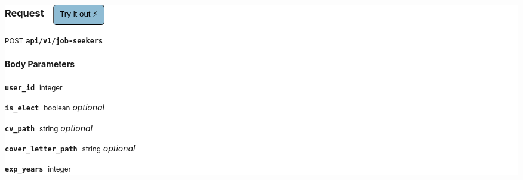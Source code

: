 <form id="form-POSTapi-v1-job-seekers" data-method="POST" data-path="api/v1/job-seekers" data-authed="0" data-hasfiles="0" data-headers='{"Content-Type":"application\/json","Accept":"application\/json"}' onsubmit="event.preventDefault(); executeTryOut('POSTapi-v1-job-seekers', this);">
<h3>
    Request&nbsp;&nbsp;&nbsp;
        <button type="button" style="background-color: #8fbcd4; padding: 5px 10px; border-radius: 5px; border-width: thin;" id="btn-tryout-POSTapi-v1-job-seekers" onclick="tryItOut('POSTapi-v1-job-seekers');">Try it out ⚡</button>
    <button type="button" style="background-color: #c97a7e; padding: 5px 10px; border-radius: 5px; border-width: thin;" id="btn-canceltryout-POSTapi-v1-job-seekers" onclick="cancelTryOut('POSTapi-v1-job-seekers');" hidden>Cancel</button>&nbsp;&nbsp;
    <button type="submit" style="background-color: #6ac174; padding: 5px 10px; border-radius: 5px; border-width: thin;" id="btn-executetryout-POSTapi-v1-job-seekers" hidden>Send Request 💥</button>
    </h3>
<p>
<small class="badge badge-black">POST</small>
 <b><code>api/v1/job-seekers</code></b>
</p>
<h4 class="fancy-heading-panel"><b>Body Parameters</b></h4>
<p>
<b><code>user_id</code></b>&nbsp;&nbsp;<small>integer</small>  &nbsp;
<input type="number" name="user_id" data-endpoint="POSTapi-v1-job-seekers" data-component="body" required  hidden>
<br>
</p>
<p>
<b><code>is_elect</code></b>&nbsp;&nbsp;<small>boolean</small>     <i>optional</i> &nbsp;
<label data-endpoint="POSTapi-v1-job-seekers" hidden><input type="radio" name="is_elect" value="true" data-endpoint="POSTapi-v1-job-seekers" data-component="body" ><code>true</code></label>
<label data-endpoint="POSTapi-v1-job-seekers" hidden><input type="radio" name="is_elect" value="false" data-endpoint="POSTapi-v1-job-seekers" data-component="body" ><code>false</code></label>
<br>
</p>
<p>
<b><code>cv_path</code></b>&nbsp;&nbsp;<small>string</small>     <i>optional</i> &nbsp;
<input type="text" name="cv_path" data-endpoint="POSTapi-v1-job-seekers" data-component="body"  hidden>
<br>
</p>
<p>
<b><code>cover_letter_path</code></b>&nbsp;&nbsp;<small>string</small>     <i>optional</i> &nbsp;
<input type="text" name="cover_letter_path" data-endpoint="POSTapi-v1-job-seekers" data-component="body"  hidden>
<br>
</p>
<p>
<b><code>exp_years</code></b>&nbsp;&nbsp;<small>integer</small>  &nbsp;
<input type="number" name="exp_years" data-endpoint="POSTapi-v1-job-seekers" data-component="body" required  hidden>
<br>
</p>
